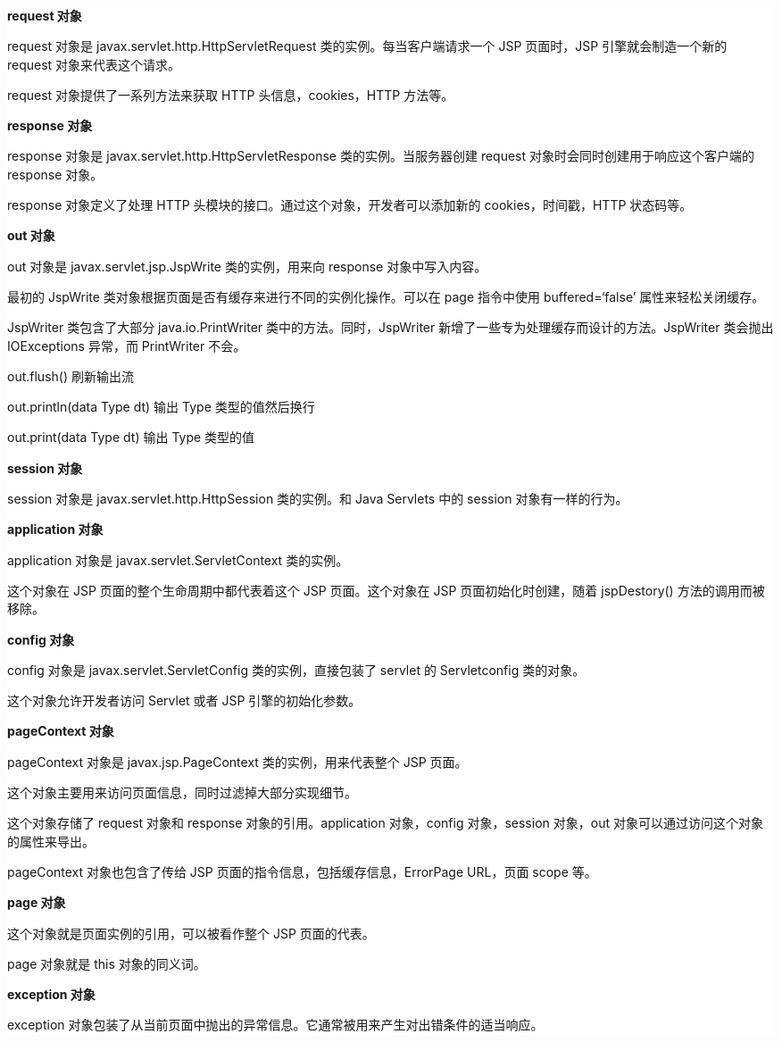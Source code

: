 **request 对象**

request 对象是 javax.servlet.http.HttpServletRequest 类的实例。每当客户端请求一个 JSP 页面时，JSP 引擎就会制造一个新的 request 对象来代表这个请求。

request 对象提供了一系列方法来获取 HTTP 头信息，cookies，HTTP 方法等。

**response 对象**

response 对象是 javax.servlet.http.HttpServletResponse 类的实例。当服务器创建 request 对象时会同时创建用于响应这个客户端的 response 对象。

response 对象定义了处理 HTTP 头模块的接口。通过这个对象，开发者可以添加新的 cookies，时间戳，HTTP 状态码等。

**out 对象**

out 对象是 javax.servlet.jsp.JspWrite 类的实例，用来向 response 对象中写入内容。

最初的 JspWrite 类对象根据页面是否有缓存来进行不同的实例化操作。可以在 page 指令中使用 buffered=‘false’ 属性来轻松关闭缓存。

JspWriter 类包含了大部分 java.io.PrintWriter 类中的方法。同时，JspWriter 新增了一些专为处理缓存而设计的方法。JspWriter 类会抛出 IOExceptions 异常，而 PrintWriter 不会。

out.flush() 刷新输出流

out.println(data Type dt) 输出 Type 类型的值然后换行

out.print(data Type dt) 输出 Type 类型的值

**session 对象**

session 对象是 javax.servlet.http.HttpSession 类的实例。和 Java Servlets 中的 session 对象有一样的行为。

**application 对象**

application 对象是 javax.servlet.ServletContext 类的实例。

这个对象在 JSP 页面的整个生命周期中都代表着这个 JSP 页面。这个对象在 JSP 页面初始化时创建，随着 jspDestory() 方法的调用而被移除。

**config 对象**

config 对象是 javax.servlet.ServletConfig 类的实例，直接包装了 servlet 的 Servletconfig 类的对象。

这个对象允许开发者访问 Servlet 或者 JSP 引擎的初始化参数。

**pageContext 对象**

pageContext 对象是 javax.jsp.PageContext 类的实例，用来代表整个 JSP 页面。

这个对象主要用来访问页面信息，同时过滤掉大部分实现细节。

这个对象存储了 request 对象和 response 对象的引用。application 对象，config 对象，session 对象，out 对象可以通过访问这个对象的属性来导出。

pageContext 对象也包含了传给 JSP 页面的指令信息，包括缓存信息，ErrorPage URL，页面 scope 等。

**page 对象**

这个对象就是页面实例的引用，可以被看作整个 JSP 页面的代表。

page 对象就是 this 对象的同义词。

**exception 对象**

exception 对象包装了从当前页面中抛出的异常信息。它通常被用来产生对出错条件的适当响应。
